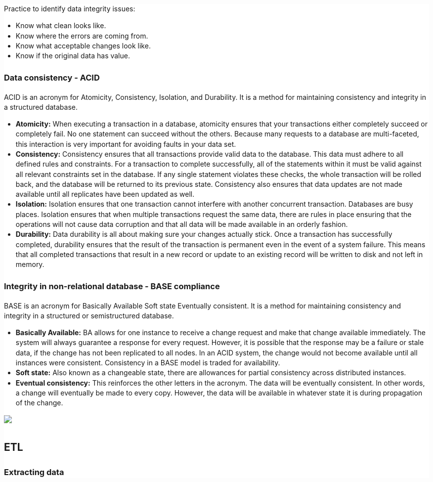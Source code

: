 Practice to identify data integrity issues:

- Know what clean looks like.
- Know where the errors are coming from.
- Know what acceptable changes look like.
- Know if the original data has value.

### Data consistency - ACID

ACID is an acronym for Atomicity, Consistency, Isolation, and Durability. It is a method for maintaining consistency and integrity in a structured database.

- **Atomicity:** When executing a transaction in a database, atomicity ensures that your transactions either completely succeed or completely fail. No one statement can succeed without the others. Because many requests to a database are multi-faceted, this interaction is very important for avoiding faults in your data set.
- **Consistency:** Consistency ensures that all transactions provide valid data to the database. This data must adhere to all defined rules and constraints. For a transaction to complete successfully, all of the statements within it must be valid against all relevant constraints set in the database. If any single statement violates these checks, the whole transaction will be rolled back, and the database will be returned to its previous state. Consistency also ensures that data updates are not made available until all replicates have been updated as well.
- **Isolation:** Isolation ensures that one transaction cannot interfere with another concurrent transaction. Databases are busy places. Isolation ensures that when multiple transactions request the same data, there are rules in place ensuring that the operations will not cause data corruption and that all data will be made available in an orderly fashion.
- **Durability:** Data durability is all about making sure your changes actually stick. Once a transaction has successfully completed, durability ensures that the result of the transaction is permanent even in the event of a system failure. This means that all completed transactions that result in a new record or update to an existing record will be written to disk and not left in memory.

### Integrity in non-relational database - BASE compliance

BASE is an acronym for Basically Available Soft state Eventually consistent. It is a method for maintaining consistency and integrity in a structured or semistructured database.

- **Basically Available:** BA allows for one instance to receive a change request and make that change available immediately. The system will always guarantee a response for every request. However, it is possible that the response may be a failure or stale data, if the change has not been replicated to all nodes. In an ACID system, the change would not become available until all instances were consistent. Consistency in a BASE model is traded for availability.
- **Soft state:** Also known as a changeable state, there are allowances for partial consistency across distributed instances.
- **Eventual consistency:** This reinforces the other letters in the acronym. The data will be eventually consistent. In other words, a change will eventually be made to every copy. However, the data will be available in whatever state it is during propagation of the change.

![](/images/compare-acid-base.png)

## ETL

### Extracting data
